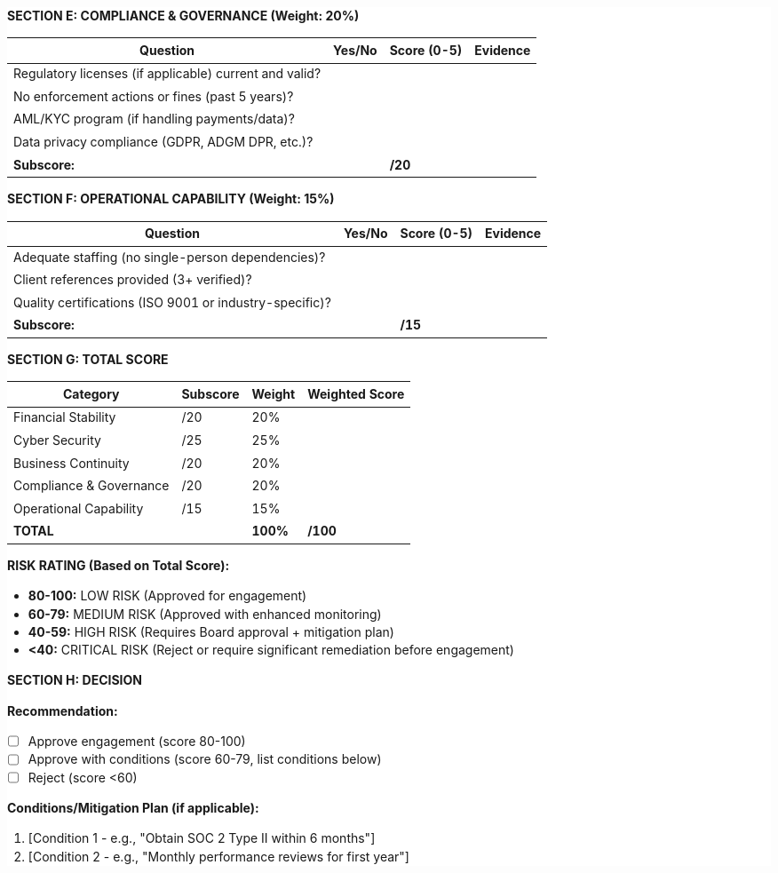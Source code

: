 **SECTION E: COMPLIANCE & GOVERNANCE (Weight: 20%)**

| Question | Yes/No | Score (0-5) | Evidence |
|----------|--------|------------|----------|
| Regulatory licenses (if applicable) current and valid? | | | |
| No enforcement actions or fines (past 5 years)? | | | |
| AML/KYC program (if handling payments/data)? | | | |
| Data privacy compliance (GDPR, ADGM DPR, etc.)? | | | |
| **Subscore:** | | **/20** | |

**SECTION F: OPERATIONAL CAPABILITY (Weight: 15%)**

| Question | Yes/No | Score (0-5) | Evidence |
|----------|--------|------------|----------|
| Adequate staffing (no single-person dependencies)? | | | |
| Client references provided (3+ verified)? | | | |
| Quality certifications (ISO 9001 or industry-specific)? | | | |
| **Subscore:** | | **/15** | |

**SECTION G: TOTAL SCORE**

| Category | Subscore | Weight | Weighted Score |
|----------|---------|--------|---------------|
| Financial Stability | /20 | 20% | |
| Cyber Security | /25 | 25% | |
| Business Continuity | /20 | 20% | |
| Compliance & Governance | /20 | 20% | |
| Operational Capability | /15 | 15% | |
| **TOTAL** | | **100%** | **/100** |

**RISK RATING (Based on Total Score):**
- **80-100:** LOW RISK (Approved for engagement)
- **60-79:** MEDIUM RISK (Approved with enhanced monitoring)
- **40-59:** HIGH RISK (Requires Board approval + mitigation plan)
- **<40:** CRITICAL RISK (Reject or require significant remediation before engagement)

**SECTION H: DECISION**

**Recommendation:**
- [ ] Approve engagement (score 80-100)
- [ ] Approve with conditions (score 60-79, list conditions below)
- [ ] Reject (score <60)

**Conditions/Mitigation Plan (if applicable):**
1. [Condition 1 - e.g., "Obtain SOC 2 Type II within 6 months"]
2. [Condition 2 - e.g., "Monthly performance reviews for first year"]
